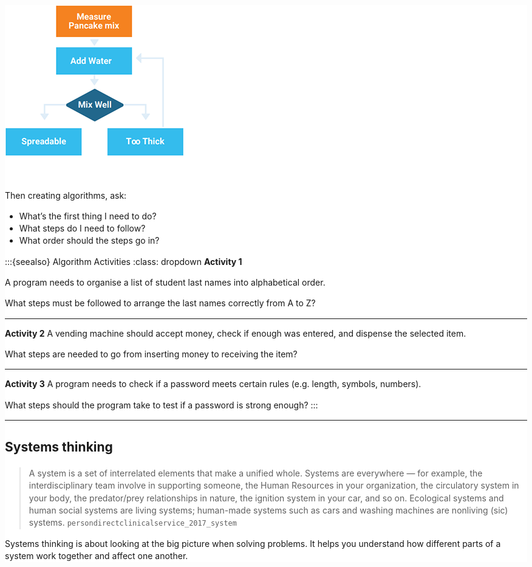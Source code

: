 ![algorithm](./assets/01/algorithm.png)<p>&nbsp;</p>

Then creating algorithms, ask:

- What’s the first thing I need to do?
- What steps do I need to follow?
- What order should the steps go in?

:::{seealso} Algorithm Activities
:class: dropdown
**Activity 1**

A program needs to organise a list of student last names into alphabetical order.  

What steps must be followed to arrange the last names correctly from A to Z?

---

**Activity 2**
A vending machine should accept money, check if enough was entered, and dispense the selected item.

What steps are needed to go from inserting money to receiving the item?

---

**Activity 3**
A program needs to check if a password meets certain rules (e.g. length, symbols, numbers).

What steps should the program take to test if a password is strong enough?
:::

---

## Systems thinking

> A system is a set of interrelated elements that make a unified whole. Systems are everywhere — for example, the interdisciplinary team involve in supporting someone, the Human Resources in your organization, the circulatory system in your body, the predator/prey relationships in nature, the ignition system in your car, and so on. Ecological systems and human social systems are living systems; human-made systems such as cars and washing machines are nonliving (sic) systems.  `persondirectclinicalservice_2017_system`

Systems thinking is about looking at the big picture when solving problems. It helps you understand how different parts of a system work together and affect one another.
